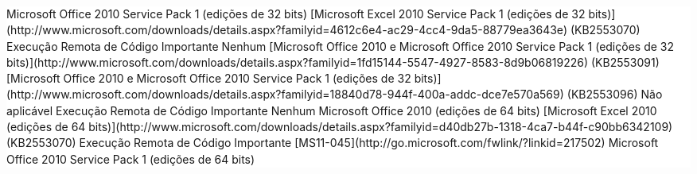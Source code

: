 <td style="border:1px solid black;">
Microsoft Office 2010 Service Pack 1 (edições de 32 bits)
</td>
<td style="border:1px solid black;">
[Microsoft Excel 2010 Service Pack 1 (edições de 32 bits)](http://www.microsoft.com/downloads/details.aspx?familyid=4612c6e4-ac29-4cc4-9da5-88779ea3643e)  
(KB2553070)
</td>
<td style="border:1px solid black;">
Execução Remota de Código
</td>
<td style="border:1px solid black;">
Importante
</td>
<td style="border:1px solid black;">
Nenhum
</td>
</tr>
<tr class="alternateRow">
<td style="border:1px solid black;">
[Microsoft Office 2010 e Microsoft Office 2010 Service Pack 1 (edições de 32 bits)](http://www.microsoft.com/downloads/details.aspx?familyid=1fd15144-5547-4927-8583-8d9b06819226)  
(KB2553091)  
[Microsoft Office 2010 e Microsoft Office 2010 Service Pack 1 (edições de 32 bits)](http://www.microsoft.com/downloads/details.aspx?familyid=18840d78-944f-400a-addc-dce7e570a569)  
(KB2553096)
</td>
<td style="border:1px solid black;">
Não aplicável
</td>
<td style="border:1px solid black;">
Execução Remota de Código
</td>
<td style="border:1px solid black;">
Importante
</td>
<td style="border:1px solid black;">
Nenhum
</td>
</tr>
<tr>
<td style="border:1px solid black;">
Microsoft Office 2010 (edições de 64 bits)
</td>
<td style="border:1px solid black;">
[Microsoft Excel 2010 (edições de 64 bits)](http://www.microsoft.com/downloads/details.aspx?familyid=d40db27b-1318-4ca7-b44f-c90bb6342109)  
(KB2553070)
</td>
<td style="border:1px solid black;">
Execução Remota de Código
</td>
<td style="border:1px solid black;">
Importante
</td>
<td style="border:1px solid black;">
[MS11-045](http://go.microsoft.com/fwlink/?linkid=217502)
</td>
</tr>
<tr class="alternateRow">
<td style="border:1px solid black;">
Microsoft Office 2010 Service Pack 1 (edições de 64 bits)
</td>
<td style="border:1px solid black;">